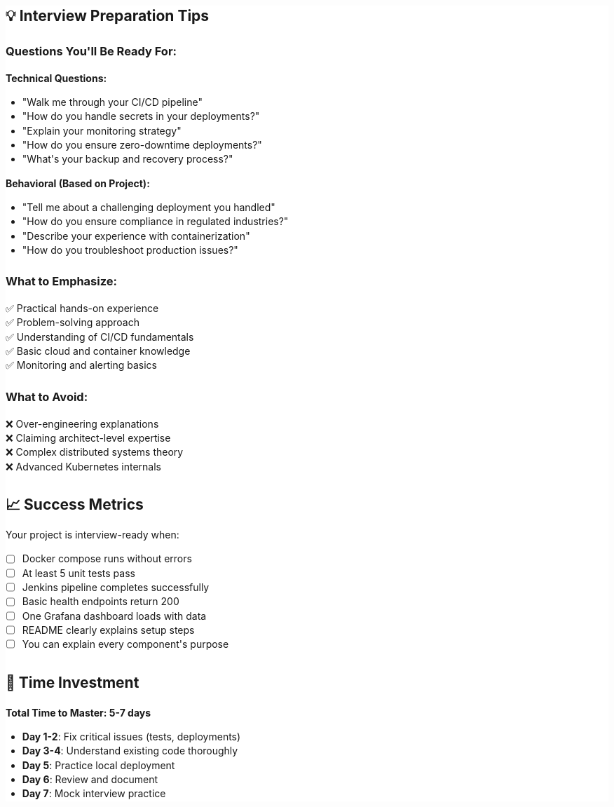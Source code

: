 ## 💡 Interview Preparation Tips

### Questions You'll Be Ready For:

**Technical Questions:**
- "Walk me through your CI/CD pipeline"
- "How do you handle secrets in your deployments?"
- "Explain your monitoring strategy"
- "How do you ensure zero-downtime deployments?"
- "What's your backup and recovery process?"

**Behavioral (Based on Project):**
- "Tell me about a challenging deployment you handled"
- "How do you ensure compliance in regulated industries?"
- "Describe your experience with containerization"
- "How do you troubleshoot production issues?"

### What to Emphasize:
✅ Practical hands-on experience  
✅ Problem-solving approach  
✅ Understanding of CI/CD fundamentals  
✅ Basic cloud and container knowledge  
✅ Monitoring and alerting basics  

### What to Avoid:
❌ Over-engineering explanations  
❌ Claiming architect-level expertise  
❌ Complex distributed systems theory  
❌ Advanced Kubernetes internals  

## 📈 Success Metrics

Your project is interview-ready when:
- [ ] Docker compose runs without errors
- [ ] At least 5 unit tests pass
- [ ] Jenkins pipeline completes successfully
- [ ] Basic health endpoints return 200
- [ ] One Grafana dashboard loads with data
- [ ] README clearly explains setup steps
- [ ] You can explain every component's purpose

## 🎯 Time Investment

**Total Time to Master: 5-7 days**

- **Day 1-2**: Fix critical issues (tests, deployments)
- **Day 3-4**: Understand existing code thoroughly
- **Day 5**: Practice local deployment
- **Day 6**: Review and document
- **Day 7**: Mock interview practice

